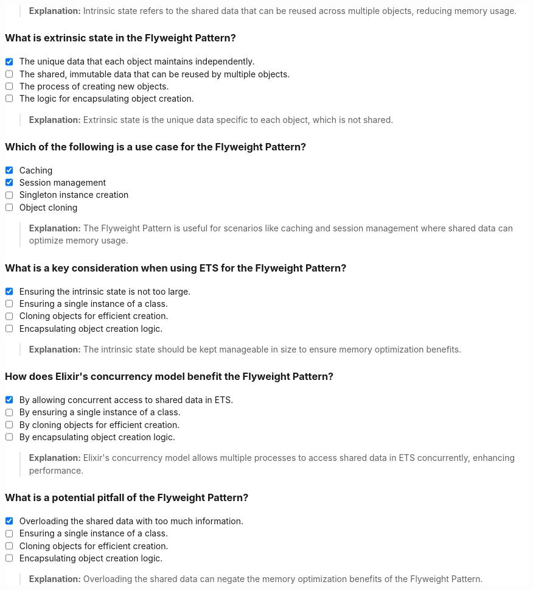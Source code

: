 > **Explanation:** Intrinsic state refers to the shared data that can be reused across multiple objects, reducing memory usage.

### What is extrinsic state in the Flyweight Pattern?

- [x] The unique data that each object maintains independently.
- [ ] The shared, immutable data that can be reused by multiple objects.
- [ ] The process of creating new objects.
- [ ] The logic for encapsulating object creation.

> **Explanation:** Extrinsic state is the unique data specific to each object, which is not shared.

### Which of the following is a use case for the Flyweight Pattern?

- [x] Caching
- [x] Session management
- [ ] Singleton instance creation
- [ ] Object cloning

> **Explanation:** The Flyweight Pattern is useful for scenarios like caching and session management where shared data can optimize memory usage.

### What is a key consideration when using ETS for the Flyweight Pattern?

- [x] Ensuring the intrinsic state is not too large.
- [ ] Ensuring a single instance of a class.
- [ ] Cloning objects for efficient creation.
- [ ] Encapsulating object creation logic.

> **Explanation:** The intrinsic state should be kept manageable in size to ensure memory optimization benefits.

### How does Elixir's concurrency model benefit the Flyweight Pattern?

- [x] By allowing concurrent access to shared data in ETS.
- [ ] By ensuring a single instance of a class.
- [ ] By cloning objects for efficient creation.
- [ ] By encapsulating object creation logic.

> **Explanation:** Elixir's concurrency model allows multiple processes to access shared data in ETS concurrently, enhancing performance.

### What is a potential pitfall of the Flyweight Pattern?

- [x] Overloading the shared data with too much information.
- [ ] Ensuring a single instance of a class.
- [ ] Cloning objects for efficient creation.
- [ ] Encapsulating object creation logic.

> **Explanation:** Overloading the shared data can negate the memory optimization benefits of the Flyweight Pattern.
